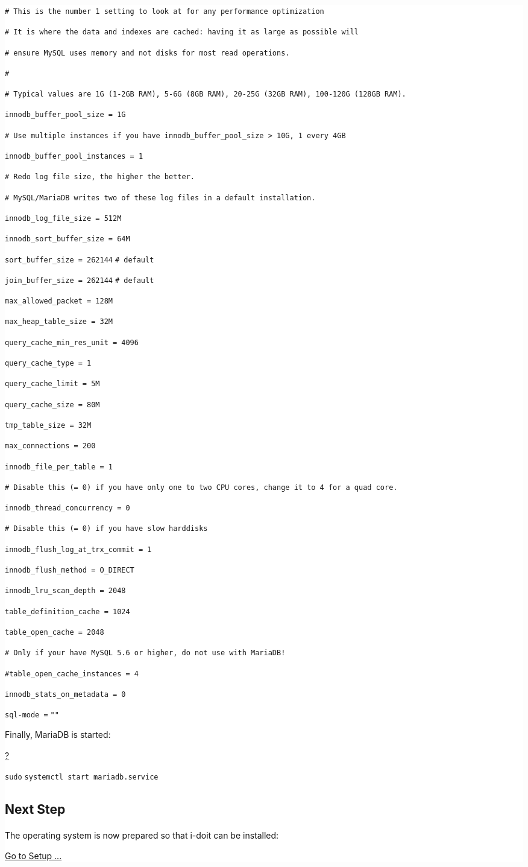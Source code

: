 `# This is the number 1 setting to look at for any performance optimization`

`# It is where the data and indexes are cached: having it as large as possible will`

`# ensure MySQL uses memory and not disks for most read operations.`

`#`

`# Typical values are 1G (1-2GB RAM), 5-6G (8GB RAM), 20-25G (32GB RAM), 100-120G (128GB RAM).`

`innodb_buffer_pool_size = 1G`

`# Use multiple instances if you have innodb_buffer_pool_size > 10G, 1 every 4GB`

`innodb_buffer_pool_instances = 1`

`# Redo log file size, the higher the better.`

`# MySQL/MariaDB writes two of these log files in a default installation.`

`innodb_log_file_size = 512M`

`innodb_sort_buffer_size = 64M`

`sort_buffer_size = 262144` `# default`

`join_buffer_size = 262144` `# default`

`max_allowed_packet = 128M`

`max_heap_table_size = 32M`

`query_cache_min_res_unit = 4096`

`query_cache_type = 1`

`query_cache_limit = 5M`

`query_cache_size = 80M`

`tmp_table_size = 32M`

`max_connections = 200`

`innodb_file_per_table = 1`

`# Disable this (= 0) if you have only one to two CPU cores, change it to 4 for a quad core.`

`innodb_thread_concurrency = 0`

`# Disable this (= 0) if you have slow harddisks`

`innodb_flush_log_at_trx_commit = 1`

`innodb_flush_method = O_DIRECT`

`innodb_lru_scan_depth = 2048`

`table_definition_cache = 1024`

`table_open_cache = 2048`

`# Only if your have MySQL 5.6 or higher, do not use with MariaDB!`

`#table_open_cache_instances = 4`

`innodb_stats_on_metadata = 0`

`sql-mode =` `""`

Finally, MariaDB is started:

[?](#)

`sudo` `systemctl start mariadb.service`

Next Step
---------

The operating system is now prepared so that i-doit can be installed:

[Go to Setup ...](/display/en/Setup)